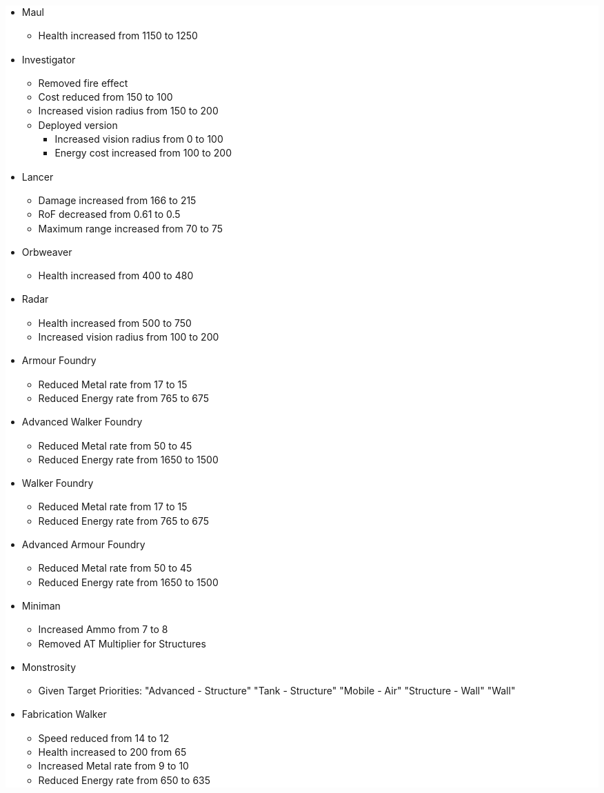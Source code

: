   - Maul
    - Health increased from 1150 to 1250

  - Investigator
    - Removed fire effect
    - Cost reduced from 150 to 100
    - Increased vision radius from 150 to 200
    - Deployed version
      - Increased vision radius from 0 to 100
      - Energy cost increased from 100 to 200

  - Lancer
    - Damage increased from 166 to 215 
    - RoF decreased from 0.61 to 0.5 
    - Maximum range increased from 70 to 75

  - Orbweaver
    - Health increased from 400 to 480

  - Radar
    - Health increased from 500 to 750
    - Increased vision radius from 100 to 200

  - Armour Foundry
    - Reduced Metal rate from 17 to 15
    - Reduced Energy rate from 765 to 675

  - Advanced Walker Foundry
    - Reduced Metal rate from 50 to 45
    - Reduced Energy rate from 1650 to 1500

  - Walker Foundry
    - Reduced Metal rate from 17 to 15
    - Reduced Energy rate from 765 to 675

  - Advanced Armour Foundry
    - Reduced Metal rate from 50 to 45
    - Reduced Energy rate from 1650 to 1500

  - Miniman
    - Increased Ammo from 7 to 8
    - Removed AT Multiplier for Structures

  - Monstrosity
    - Given Target Priorities:
      "Advanced - Structure"
      "Tank - Structure"
      "Mobile - Air"
      "Structure - Wall"
      "Wall"

  - Fabrication Walker
    - Speed reduced from 14 to 12
    - Health increased to 200 from 65
    - Increased Metal rate from 9 to 10
    - Reduced Energy rate from 650 to 635

